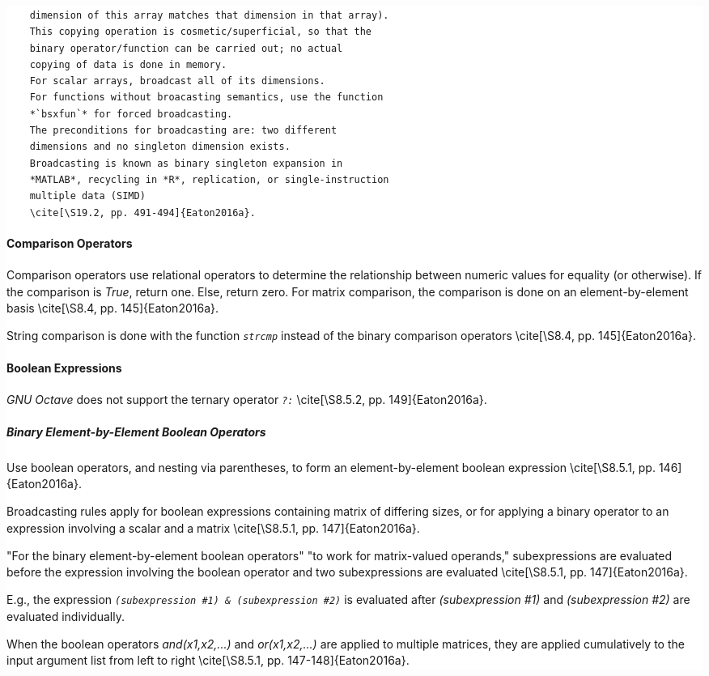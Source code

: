 		dimension of this array matches that dimension in that array).
		This copying operation is cosmetic/superficial, so that the
		binary operator/function can be carried out; no actual
		copying of data is done in memory.
		For scalar arrays, broadcast all of its dimensions.
		For functions without broacasting semantics, use the function
		*`bsxfun`* for forced broadcasting.
		The preconditions for broadcasting are: two different
		dimensions and no singleton dimension exists.
		Broadcasting is known as binary singleton expansion in
		*MATLAB*, recycling in *R*, replication, or single-instruction
		multiple data (SIMD)
		\cite[\S19.2, pp. 491-494]{Eaton2016a}.

####	Comparison Operators

Comparison operators use relational operators to determine the
	relationship between numeric values for equality (or otherwise).
	If the comparison is *True*, return one. Else, return zero.
	For matrix comparison, the comparison is done on an
	element-by-element basis
	\cite[\S8.4, pp. 145]{Eaton2016a}.

String comparison is done with the function *`strcmp`* instead of the
	binary comparison operators \cite[\S8.4, pp. 145]{Eaton2016a}.






####	Boolean Expressions

*GNU Octave* does not support the ternary operator *`?:`*
	\cite[\S8.5.2, pp. 149]{Eaton2016a}.

#####	Binary Element-by-Element Boolean Operators

Use boolean operators, and nesting via parentheses, to form an
	element-by-element boolean expression
	\cite[\S8.5.1, pp. 146]{Eaton2016a}.

Broadcasting rules apply for boolean expressions containing matrix
	of differing sizes, or for applying a binary operator to an
	expression involving a scalar and a matrix
	\cite[\S8.5.1, pp. 147]{Eaton2016a}.

"For the binary element-by-element boolean operators" "to work for
	matrix-valued operands," subexpressions are evaluated before
	the expression involving the boolean operator and two
	subexpressions are evaluated \cite[\S8.5.1, pp. 147]{Eaton2016a}.

E.g., the expression *`(subexpression #1) & (subexpression #2)`* is
	evaluated after *(subexpression #1)* and *(subexpression #2)*
	are evaluated individually.

When the boolean operators *and(x1,x2,...)* and *or(x1,x2,...)* are
	applied to multiple matrices, they are applied cumulatively to
	the input argument list from left to right
	\cite[\S8.5.1, pp. 147-148]{Eaton2016a}.
